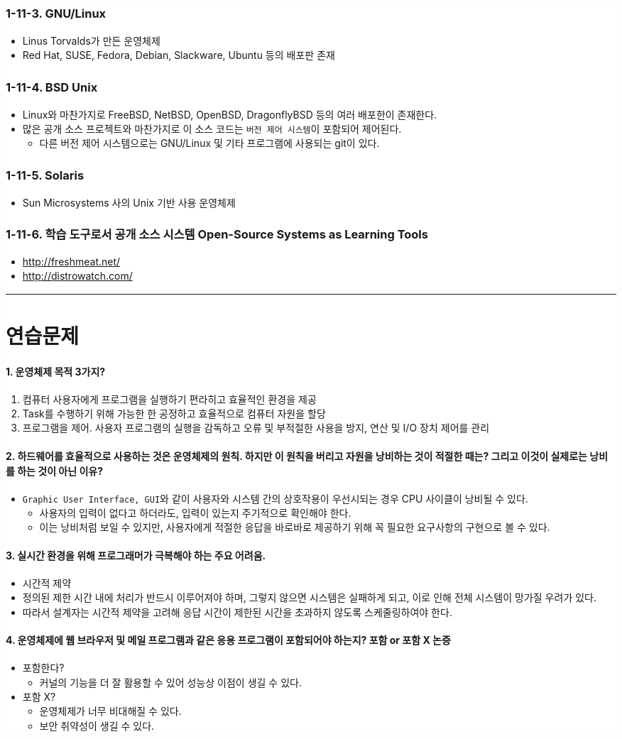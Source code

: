 ### 1-11-3. GNU/Linux

- Linus Torvalds가 만든 운영체제
- Red Hat, SUSE, Fedora, Debian, Slackware, Ubuntu 등의 배포판 존재

### 1-11-4. BSD Unix

- Linux와 마찬가지로 FreeBSD, NetBSD, OpenBSD, DragonflyBSD 등의 여러 배포한이 존재한다.
- 많은 공개 소스 프로젝트와 마찬가지로 이 소스 코드는 `버전 제어 시스템`이 포함되어 제어된다.
  - 다른 버전 제어 시스템으로는 GNU/Linux 및 기타 프로그램에 사용되는 git이 있다.

### 1-11-5. Solaris

- Sun Microsystems 사의 Unix 기반 사용 운영체제

### 1-11-6. 학습 도구로서 공개 소스 시스템 Open-Source Systems as Learning Tools

- http://freshmeat.net/
- http://distrowatch.com/

---

# 연습문제

#### 1. 운영체제 목적 3가지?

1. 컴퓨터 사용자에게 프로그램을 실행하기 편라히고 효율적인 환경을 제공
2. Task를 수행하기 위해 가능한 한 공정하고 효율적으로 컴퓨터 자원을 할당
3. 프로그램을 제어. 사용자 프로그램의 실행을 감독하고 오류 및 부적절한 사용을 방지, 연산 및 I/O 장치 제어를 관리

#### 2. 하드웨어를 효율적으로 사용하는 것은 운영체제의 원칙. 하지만 이 원칙을 버리고 자원을 낭비하는 것이 적절한 때는? 그리고 이것이 실제로는 낭비를 하는 것이 아닌 이유?

- `Graphic User Interface, GUI`와 같이 사용자와 시스템 간의 상호작용이 우선시되는 경우 CPU 사이클이 낭비될 수 있다.
  - 사용자의 입력이 없다고 하더라도, 입력이 있는지 주기적으로 확인해야 한다.
  - 이는 낭비처럼 보일 수 있지만, 사용자에게 적절한 응답을 바로바로 제공하기 위해 꼭 필요한 요구사항의 구현으로 볼 수 있다.

#### 3. 실시간 환경을 위해 프로그래머가 극복해야 하는 주요 어려움.

- 시간적 제약
- 정의된 제한 시간 내에 처리가 반드시 이루어져야 하며, 그렇지 않으면 시스템은 실패하게 되고, 이로 인해 전체 시스템이 망가질 우려가 있다.
- 따라서 설계자는 시간적 제약을 고려해 응답 시간이 제한된 시간을 초과하지 않도록 스케줄링하여야 한다.

#### 4. 운영체제에 웹 브라우저 및 메일 프로그램과 같은 응용 프로그램이 포함되어야 하는지? 포함 or 포함 X 논증

- 포함한다?
  - 커널의 기능을 더 잘 활용할 수 있어 성능상 이점이 생길 수 있다.
- 포함 X?
  - 운영체제가 너무 비대해질 수 있다.
  - 보안 취약성이 생길 수 있다.
